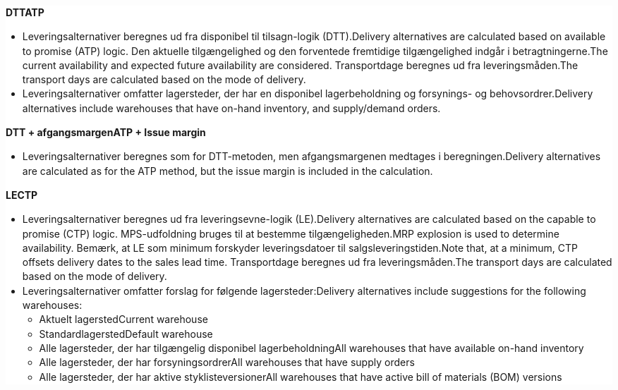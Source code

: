 </tr>
<tr class="even">
<td><span data-ttu-id="d1cca-134"><strong>DTT</strong></span><span class="sxs-lookup"><span data-stu-id="d1cca-134"><strong>ATP</strong></span></span></td>
<td><ul>
<li><span data-ttu-id="d1cca-135">Leveringsalternativer beregnes ud fra disponibel til tilsagn-logik (DTT).</span><span class="sxs-lookup"><span data-stu-id="d1cca-135">Delivery alternatives are calculated based on available to promise (ATP) logic.</span></span> <span data-ttu-id="d1cca-136">Den aktuelle tilgængelighed og den forventede fremtidige tilgængelighed indgår i betragtningerne.</span><span class="sxs-lookup"><span data-stu-id="d1cca-136">The current availability and expected future availability are considered.</span></span> <span data-ttu-id="d1cca-137">Transportdage beregnes ud fra leveringsmåden.</span><span class="sxs-lookup"><span data-stu-id="d1cca-137">The transport days are calculated based on the mode of delivery.</span></span></li>
<li><span data-ttu-id="d1cca-138">Leveringsalternativer omfatter lagersteder, der har en disponibel lagerbeholdning og forsynings- og behovsordrer.</span><span class="sxs-lookup"><span data-stu-id="d1cca-138">Delivery alternatives include warehouses that have on-hand inventory, and supply/demand orders.</span></span></li>
</ul></td>
</tr>
<tr class="odd">
<td><span data-ttu-id="d1cca-139"><strong>DTT + afgangsmargen</strong></span><span class="sxs-lookup"><span data-stu-id="d1cca-139"><strong>ATP + Issue margin</strong></span></span></td>
<td><ul>
<li><span data-ttu-id="d1cca-140">Leveringsalternativer beregnes som for DTT-metoden, men afgangsmargenen medtages i beregningen.</span><span class="sxs-lookup"><span data-stu-id="d1cca-140">Delivery alternatives are calculated as for the ATP method, but the issue margin is included in the calculation.</span></span></li>
</ul></td>
</tr>
<tr class="even">
<td><span data-ttu-id="d1cca-141"><strong>LE</strong></span><span class="sxs-lookup"><span data-stu-id="d1cca-141"><strong>CTP</strong></span></span></td>
<td><ul>
<li><span data-ttu-id="d1cca-142">Leveringsalternativer beregnes ud fra leveringsevne-logik (LE).</span><span class="sxs-lookup"><span data-stu-id="d1cca-142">Delivery alternatives are calculated based on the capable to promise (CTP) logic.</span></span> <span data-ttu-id="d1cca-143">MPS-udfoldning bruges til at bestemme tilgængeligheden.</span><span class="sxs-lookup"><span data-stu-id="d1cca-143">MRP explosion is used to determine availability.</span></span> <span data-ttu-id="d1cca-144">Bemærk, at LE som minimum forskyder leveringsdatoer til salgsleveringstiden.</span><span class="sxs-lookup"><span data-stu-id="d1cca-144">Note that, at a minimum, CTP offsets delivery dates to the sales lead time.</span></span> <span data-ttu-id="d1cca-145">Transportdage beregnes ud fra leveringsmåden.</span><span class="sxs-lookup"><span data-stu-id="d1cca-145">The transport days are calculated based on the mode of delivery.</span></span></li>
<li><span data-ttu-id="d1cca-146">Leveringsalternativer omfatter forslag for følgende lagersteder:</span><span class="sxs-lookup"><span data-stu-id="d1cca-146">Delivery alternatives include suggestions for the following warehouses:</span></span>
<ul>
<li><span data-ttu-id="d1cca-147">Aktuelt lagersted</span><span class="sxs-lookup"><span data-stu-id="d1cca-147">Current warehouse</span></span></li>
<li><span data-ttu-id="d1cca-148">Standardlagersted</span><span class="sxs-lookup"><span data-stu-id="d1cca-148">Default warehouse</span></span></li>
<li><span data-ttu-id="d1cca-149">Alle lagersteder, der har tilgængelig disponibel lagerbeholdning</span><span class="sxs-lookup"><span data-stu-id="d1cca-149">All warehouses that have available on-hand inventory</span></span></li>
<li><span data-ttu-id="d1cca-150">Alle lagersteder, der har forsyningsordrer</span><span class="sxs-lookup"><span data-stu-id="d1cca-150">All warehouses that have supply orders</span></span></li>
<li><span data-ttu-id="d1cca-151">Alle lagersteder, der har aktive styklisteversioner</span><span class="sxs-lookup"><span data-stu-id="d1cca-151">All warehouses that have active bill of materials (BOM) versions</span></span></li>
</ul></li>
</ul></td>
</tr>
</tbody>
</table>